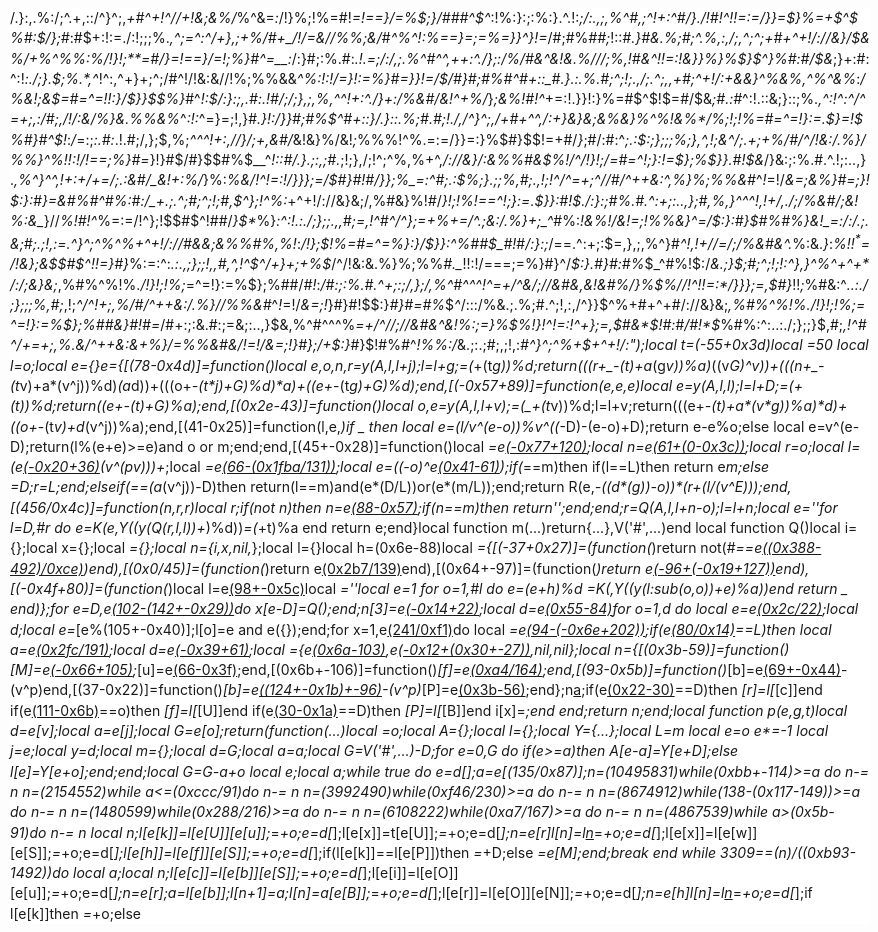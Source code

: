 /.}:,.%:/;^.+,::/^}^;,*+#^_+!^_//+!&;&%/*%^&=*:*/!}%;!%=#!_=!==}/=%$;}/###^$^_:!%:}:;:%:}.^.!:*;/:.,;,%^#,;^!+:^#/}.$/%&#&^/%%:%/&,*;&$!#!^!!=:=/}}=$}%=+$^$%#:$/_}_;#*:#$+:!:=./:!;;;%.*,^;=^:^/+},;+%/#+_/!/=&//%%;&/*#*^%^!:%==}=;=%=}}^}!=*$/%$#;#%_##;_!::_#.}#&.%;#;^.%,:,/;,^;^;+#+^+!/://&}/$&%/+%^%%*:%/!}!;**=#/}=!==}/=!$;$%}*#^=__:_/:}#;:%.#:_.!.=;/:/,;.%^#^^,++:^./};:/%/#&^&!&.%///*;%,!#&^!!=:!&}}%*}%$}$^}%#:#/$&_;}+:#:^:!_:./;}.$;%.*,^_!^:,^+}+;^;/#^!/!&:&//!%;%%&&*^%:!:!/=}!:=%}#=}}!=/$/#}#;#%_#_^#+::_#.}.:.%.#;^;!;.,/;.^;,,+#;^+!/:+&&}^%&%,^%^&%*:*/%&!;&$=#=^=!!:}/$}}$$%}*#^*!_:$/:}:;_,.#:_.!#/;/;},;,%,_^^_!+:^./}+:/%&#/_&!^+%/*}*;&%!#!^*+=:!.}}!:}%=#$^$!$=#/$&_;#.:#_^:!.::&;}::;%.*,^:!^:^/^=+;,:/#;,/!/:&/%}&.%%&%*^*:!:*^=}=;!,}#*.}!$:$/}}#;#%$*_^#+::}/.}::.%;#.#;!./,/^}^;,/+#+^^,/:+}&}&;&%&}%^%!&%*/%;!;!%=#=^=!}:=.$}=!$%#}#^$!_:_/_=:;_:.#:_.!.#;/,};$,%;_^^^!+:,//}/;+,&#/_&!&}%/&!*;*%%%!^%.=:=/}}=:}%$#}$$!=+#/_}_;#/:#:^_;.:$:;};;;%;},^,!;&^/;.+;+%/#/^/!&:/.%}/*%%*}*^%!!:!/!==;%*}#=_}!}#$/#}$$#%$__^_!::#/.}.;:,;#._;!;},/;!^;^%,%+^,_/://&}/:&%%#&$%!/^*/!}!;*/=#=^!;}:!=$}$;$%$}}.#!$&_/}&:;:%.#.^.!;:..,}.*,%^}^^,!+:+/+=/;.:&#/_&!+:%/*}%:*%&/!^!_=:!/}}};=/$#}#$!$_#/}}_;_%_=:^#;.:$%;}.;;%,#;.,!;!^/^=+;^//#/^++&:^,%}%;%%&#*^*!*=!/*&=;&%}#=;}!$:}:#}=&#%_#_^#%:#:/_+.;.^;#;^;!;#,$^};!^%:*+^+!/://&}&;/,%#&}%!*#*/*}!;!%!==^!;}:=.$}}:$%##$_#!$._/:}:;#%.#.^:+;:..,};#,%,}^^^!,!+/,./;/%&#/;&!%:&_*}//*%!#!^*%=:=/!^};!$$#$^$!$##/_}$*_%}*:^:!.:./;};;.,,#;=,!^#^/^};=+%+=/^.;&:/.%}+;_^*#%:*!&%!/&!=;!%%&}^=/$:}:#}$_#%#%}&_!_=:/:/.;.&;#;.;!,:=.^}^;^%^%+^+!/://#&&;&%%#%,%!*:*/!};$!%=#=^=%}:}/$}}:^%##$_#!*#_/:}:;_/==.^:+;:$=,},;,%^}#_^!,!+//=/;/%&#&^._%:&.*}*:*%!$!^*%+$=/!&};&$$#$^$!$!=*_}#}_%:=:^:*.:.,;};;!,,#,^,!^$^/+}+;+%$*/^/!&:&.%}%;%%*#._*!!:!/===;=%}#}^/_$:}.#}#:#%_$_^#%!$:/_&.;}$;#;^;!;!:*^},}^%^*+^+*/:/;&}&;_,%#%^%!%.*/!}!;!%;*=^=!}:=%$}$;$%##/_#!_:_/#*:;:%.#.^*+;:;/,};/,%^#^^^!^=+/^&/;//&#&,&!&#%/*}%$*%//!^!!=:*/}}};=,$#}_$!%:#/$!_;_%#&:^_..:./;};;;%,#;_,!;*^/^!+;,%/#/^++&:/.%}//%%&#*^*!*=!/*&=;!*}#}#!$$:}_#}#=#%_$_^_/:::/%&.;.%;#.^;!,:,/^}}$^%+#+^+#/://&}&;_,%#%^%!%.*/!}!;!%;*=^=!}:=%$}$;$%##&}#!#=_/#+:;:&.#:;=&;:..,}$&,%^#^^^%_=+/^//;//&#&^&!%:;=*}%$*%!}!^!*=:!^+*};=,$#&*$!#:#/#!*$_%#%:^:..:./;};;}$,#;_,!^#^/+=+;,%.&/^++&:&+%}/=%%&#&/*!*=!/*&=;!*}#};/+$:}_#}$!#%_#_^_!%%:/_&.;:.;#;,;!,:_#^}^;^%+$+^+!/:");local t=(-55+0x3d)local _=50 local l=o;local e={}e={[(78-0x4d)]=function()local e,o,n,r=y(A,l,l+j);l=l+g;_=(_+(t*g))%d;return(((r+_-(t)+a*(g*v))%a)*((v*G)^v))+(((n+_-(t*v)+a*(v^j))%d)*(a*d))+(((o+_-(t*j)+G)%d)*a)+((e+_-(t*g)+G)%d);end,[(-0x57+89)]=function(e,e,e)local e=y(A,l,l);l=l+D;_=(_+(t))%d;return((e+_-(t)+G)%a);end,[(0x2e-43)]=function()local o,e=y(A,l,l+v);_=(_+(t*v))%d;l=l+v;return(((e+_-(t)+a*(v*g))%a)*d)+((o+_-(t*v)+d*(v^j))%a);end,[(41-0x25)]=function(l,e,_)if _ then local e=(l/v^(e-o))%v^((_-D)-(e-o)+D);return e-e%o;else local e=v^(e-D);return(l%(e+e)>=e)and o or m;end;end,[(45+-0x28)]=function()local _=e[(-0x77+120)]();local n=e[(61+(0-0x3c))]();local r=o;local l=(e[(-0x20+36)](n,D,p+g)*(v^(p*v)))+_;local _=e[(66-(0x1fba/131))](n,21,31);local e=((-o)^e[(0x41-61)](n,32));if(_==m)then if(l==L)then return e*m;else _=D;r=L;end;elseif(_==(a*(v^j))-D)then return(l==m)and(e*(D/L))or(e*(m/L));end;return R(e,_-((d*(g))-o))*(r+(l/(v^E)));end,[(456/0x4c)]=function(n,r,r)local r;if(not n)then n=e[(88-0x57)]();if(n==m)then return'';end;end;r=Q(A,l,l+n-o);l=l+n;local e=''for l=D,#r do e=K(e,Y((y(Q(r,l,l))+_)%d))_=(_+t)%a end return e;end}local function m(...)return{...},V('#',...)end local function Q()local i={};local x={};local _={};local n={i,x,nil,_};local l={}local h=(0x6e-88)local _={[(-37+0x27)]=(function(_)return not(#_==e[((0x388-492)/0xce)]())end),[(0x0/45)]=(function(_)return e[(0x2b7/139)]()end),[(0x64+-97)]=(function(_)return e[(-96+(-0x19+127))]()end),[(-0x4f+80)]=(function(_)local l=e[(98+-0x5c)]()local _=''local e=1 for o=1,#l do e=(e+h)%d _=K(_,Y((y(l:sub(o,o))+e)%a))end return _ end)};for e=D,e[(102-(142+-0x29))]()do x[e-D]=Q();end;n[3]=e[(-0x14+22)]();local d=e[(0x55-84)]()for o=1,d do local e=e[(0x2c/22)]();local d;local e=_[e%(105+-0x40)];l[o]=e and e({});end;for x=1,e[(241/0xf1)]()do local _=e[(94-(-0x6e+202))]();if(e[(80/0x14)](_,o,D)==L)then local a=e[(0x2fc/191)](_,v,j);local d=e[(-0x39+61)](_,g,v+g);local _={e[(0x6a-103)](),e[(-0x12+(0x30+-27))](),nil,nil};local n={[(0x3b-59)]=function()_[M]=e[(-0x66+105)]();_[u]=e[(66-0x3f)]();end,[(0x6b+-106)]=function()_[f]=e[(0xa4/164)]();end,[(93-0x5b)]=function()_[b]=e[(69+-0x44)]()-(v^p)end,[(37-0x22)]=function()_[b]=e[((124+-0x1b)+-96)]()-(v^p)_[P]=e[(0x3b-56)]();end};n[a]();if(e[(0x22-30)](d,D,o)==D)then _[r]=l[_[c]]end if(e[(111-0x6b)](d,v,v)==o)then _[f]=l[_[U]]end if(e[(30-0x1a)](d,j,j)==D)then _[P]=l[_[B]]end i[x]=_;end end;return n;end;local function p(e,g,t)local d=e[v];local a=e[j];local G=e[o];return(function(...)local _=o;local A={};local l={};local Y={...};local L=m local e=o e*=-1 local j=e;local y=d;local m={};local d=G;local a=a;local G=V('#',...)-D;for e=0,G do if(e>=a)then A[e-a]=Y[e+D];else l[e]=Y[e+o];end;end;local G=G-a+o local e;local a;while true do e=d[_];a=e[(135/0x87)];n=(10495831)while(0xbb+-114)>=a do n-= n n=(2154552)while a<=(0xccc/91)do n-= n n=(3992490)while(0xf46/230)>=a do n-= n n=(8674912)while(138-(0x117-149))>=a do n-= n n=(1480599)while(0x288/216)>=a do n-= n n=(6108222)while(0xa7/167)>=a do n-= n n=(4867539)while a>(0x5b-91)do n-= n local n;l[e[k]]=l[e[U]][e[u]];_=_+o;e=d[_];l[e[x]]=t[e[U]];_=_+o;e=d[_];n=e[r]l[n]=l[n]()_=_+o;e=d[_];l[e[x]]=l[e[w]][e[S]];_=_+o;e=d[_];l[e[h]]=l[e[f]][e[S]];_=_+o;e=d[_];if(l[e[k]]==l[e[P]])then _=_+D;else _=e[M];end;break end while 3309==(n)/((0xb93-1492))do local a;local n;l[e[c]]=l[e[b]][e[S]];_=_+o;e=d[_];l[e[i]]=l[e[O]][e[u]];_=_+o;e=d[_];n=e[r];a=l[e[b]];l[n+1]=a;l[n]=a[e[B]];_=_+o;e=d[_];l[e[r]]=l[e[O]][e[N]];_=_+o;e=d[_];n=e[h]l[n]=l[n](C(l,n+o,e[f]))_=_+o;e=d[_];if l[e[k]]then _=_+o;else